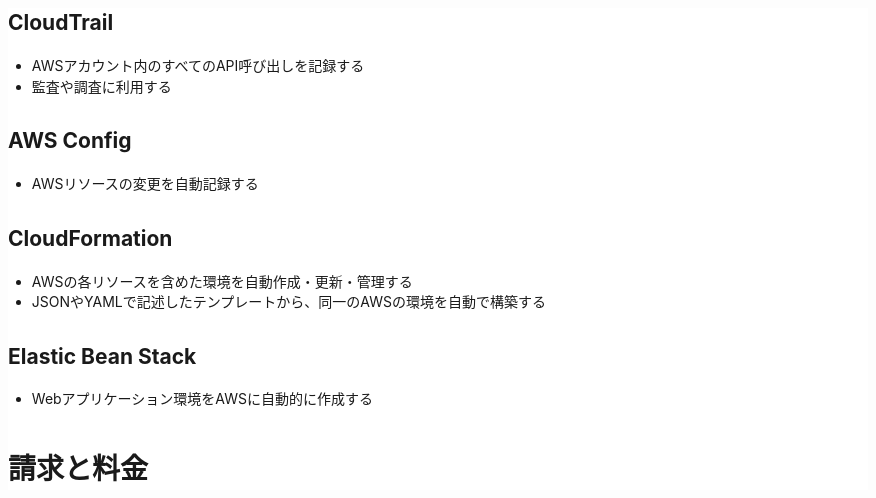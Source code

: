 ## CloudTrail

- AWSアカウント内のすべてのAPI呼び出しを記録する
- 監査や調査に利用する

## AWS Config

- AWSリソースの変更を自動記録する

## CloudFormation

- AWSの各リソースを含めた環境を自動作成・更新・管理する
- JSONやYAMLで記述したテンプレートから、同一のAWSの環境を自動で構築する

## Elastic Bean Stack

- Webアプリケーション環境をAWSに自動的に作成する

# 請求と料金


